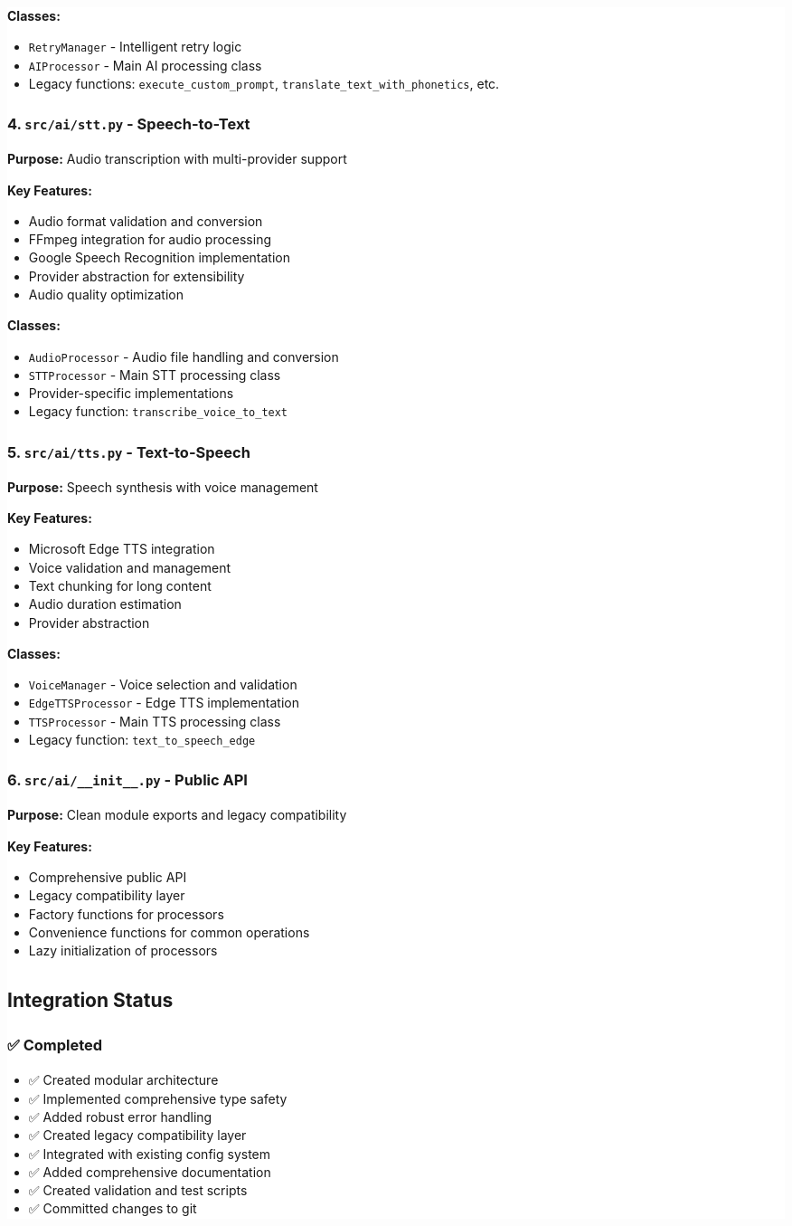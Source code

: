 **Classes:**
- `RetryManager` - Intelligent retry logic
- `AIProcessor` - Main AI processing class
- Legacy functions: `execute_custom_prompt`, `translate_text_with_phonetics`, etc.

### 4. `src/ai/stt.py` - Speech-to-Text

**Purpose:** Audio transcription with multi-provider support

**Key Features:**
- Audio format validation and conversion
- FFmpeg integration for audio processing
- Google Speech Recognition implementation
- Provider abstraction for extensibility
- Audio quality optimization

**Classes:**
- `AudioProcessor` - Audio file handling and conversion
- `STTProcessor` - Main STT processing class
- Provider-specific implementations
- Legacy function: `transcribe_voice_to_text`

### 5. `src/ai/tts.py` - Text-to-Speech

**Purpose:** Speech synthesis with voice management

**Key Features:**
- Microsoft Edge TTS integration
- Voice validation and management
- Text chunking for long content
- Audio duration estimation
- Provider abstraction

**Classes:**
- `VoiceManager` - Voice selection and validation
- `EdgeTTSProcessor` - Edge TTS implementation
- `TTSProcessor` - Main TTS processing class
- Legacy function: `text_to_speech_edge`

### 6. `src/ai/__init__.py` - Public API

**Purpose:** Clean module exports and legacy compatibility

**Key Features:**
- Comprehensive public API
- Legacy compatibility layer
- Factory functions for processors
- Convenience functions for common operations
- Lazy initialization of processors

## Integration Status

### ✅ Completed
- ✅ Created modular architecture
- ✅ Implemented comprehensive type safety
- ✅ Added robust error handling
- ✅ Created legacy compatibility layer
- ✅ Integrated with existing config system
- ✅ Added comprehensive documentation
- ✅ Created validation and test scripts
- ✅ Committed changes to git
